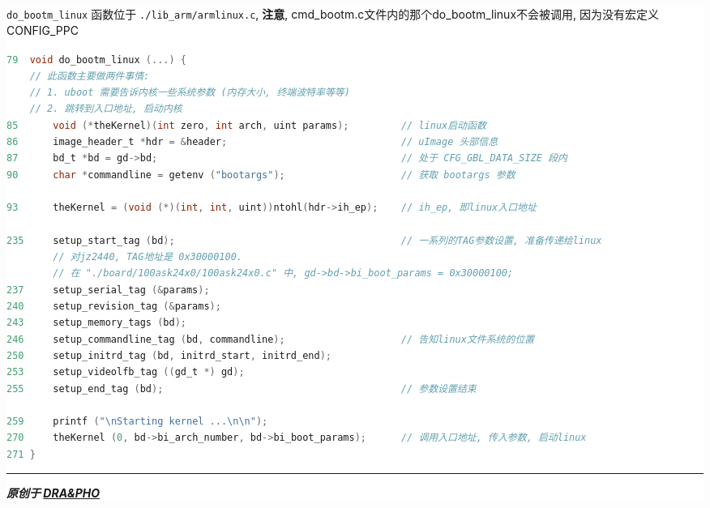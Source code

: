 `do_bootm_linux` 函数位于 `./lib_arm/armlinux.c`, 
**注意**, cmd_bootm.c文件内的那个do_bootm_linux不会被调用, 因为没有宏定义 CONFIG_PPC

``` c
79  void do_bootm_linux (...) {
    // 此函数主要做两件事情:
    // 1. uboot 需要告诉内核一些系统参数 (内存大小, 终端波特率等等)
    // 2. 跳转到入口地址, 启动内核
85    	void (*theKernel)(int zero, int arch, uint params);         // linux启动函数
86      image_header_t *hdr = &header;                              // uImage 头部信息
87      bd_t *bd = gd->bd;                                          // 处于 CFG_GBL_DATA_SIZE 段内
90      char *commandline = getenv ("bootargs");                    // 获取 bootargs 参数
        
93      theKernel = (void (*)(int, int, uint))ntohl(hdr->ih_ep);    // ih_ep, 即linux入口地址

235     setup_start_tag (bd);                                       // 一系列的TAG参数设置, 准备传递给linux
        // 对jz2440, TAG地址是 0x30000100. 
        // 在 "./board/100ask24x0/100ask24x0.c" 中, gd->bd->bi_boot_params = 0x30000100;
237	    setup_serial_tag (&params);
240	    setup_revision_tag (&params);
243	    setup_memory_tags (bd);
246	    setup_commandline_tag (bd, commandline);                    // 告知linux文件系统的位置
250	    setup_initrd_tag (bd, initrd_start, initrd_end);
253	    setup_videolfb_tag ((gd_t *) gd);
255	    setup_end_tag (bd);                                         // 参数设置结束

259     printf ("\nStarting kernel ...\n\n");
270     theKernel (0, bd->bi_arch_number, bd->bi_boot_params);      // 调用入口地址, 传入参数, 启动linux
271 }
```

----------

***原创于 [DRA&PHO](https://draapho.github.io/)***
